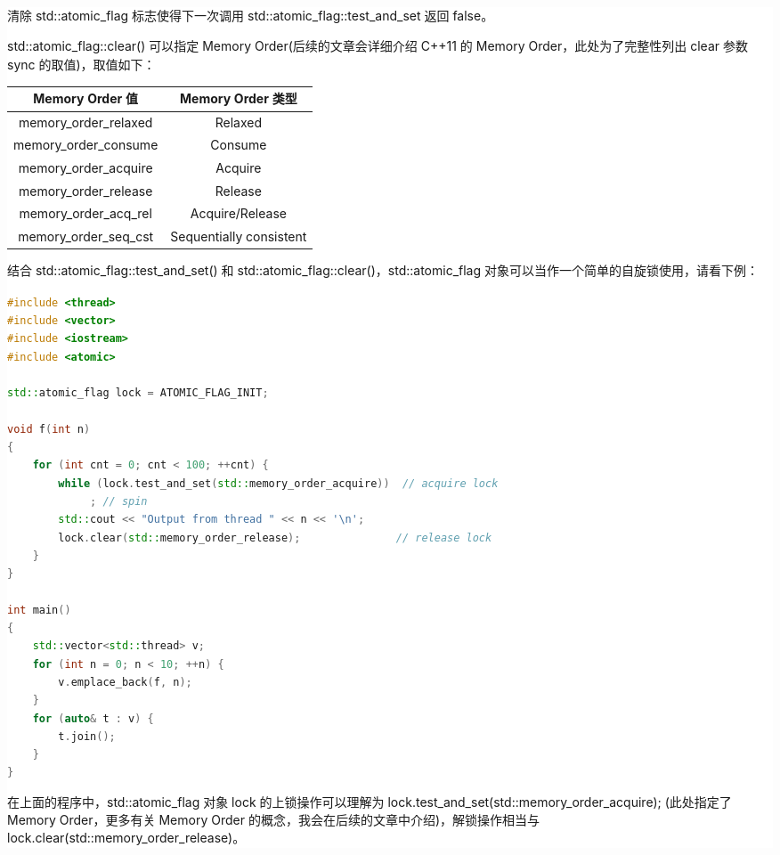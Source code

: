 清除 std::atomic_flag 标志使得下一次调用 std::atomic_flag::test_and_set 返回 false。

std::atomic_flag::clear() 可以指定 Memory Order(后续的文章会详细介绍 C++11 的 Memory Order，此处为了完整性列出 clear 参数 sync 的取值)，取值如下： 

|   Memory Order 值    |    Memory Order 类型    |
| :------------------: | :---------------------: |
| memory_order_relaxed |         Relaxed         |
| memory_order_consume |         Consume         |
| memory_order_acquire |         Acquire         |
| memory_order_release |         Release         |
| memory_order_acq_rel |     Acquire/Release     |
| memory_order_seq_cst | Sequentially consistent |

结合 std::atomic_flag::test_and_set() 和 std::atomic_flag::clear()，std::atomic_flag 对象可以当作一个简单的自旋锁使用，请看下例：

```c++
#include <thread>
#include <vector>
#include <iostream>
#include <atomic>

std::atomic_flag lock = ATOMIC_FLAG_INIT;

void f(int n)
{
    for (int cnt = 0; cnt < 100; ++cnt) {
        while (lock.test_and_set(std::memory_order_acquire))  // acquire lock
             ; // spin
        std::cout << "Output from thread " << n << '\n';
        lock.clear(std::memory_order_release);               // release lock
    }
}

int main()
{
    std::vector<std::thread> v;
    for (int n = 0; n < 10; ++n) {
        v.emplace_back(f, n);
    }
    for (auto& t : v) {
        t.join();
    }
}
```

在上面的程序中，std::atomic_flag 对象 lock 的上锁操作可以理解为 lock.test_and_set(std::memory_order_acquire); (此处指定了 Memory Order，更多有关 Memory Order 的概念，我会在后续的文章中介绍)，解锁操作相当与 lock.clear(std::memory_order_release)。
